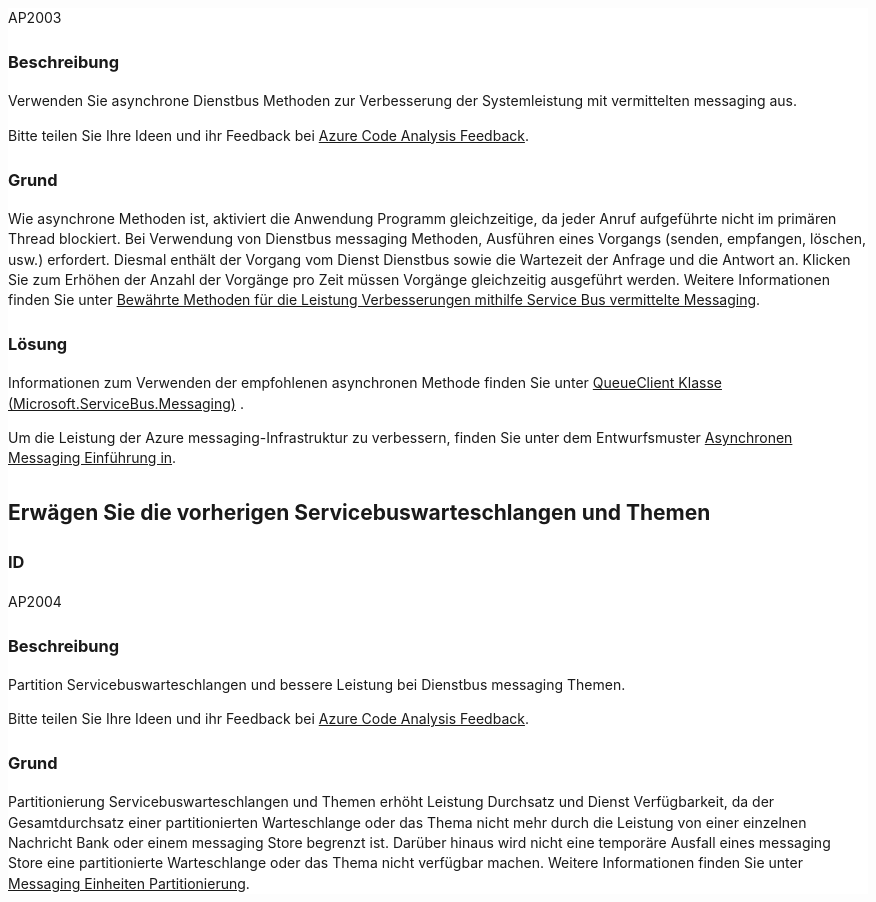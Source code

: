 AP2003

### <a name="description"></a>Beschreibung

Verwenden Sie asynchrone Dienstbus Methoden zur Verbesserung der Systemleistung mit vermittelten messaging aus.

Bitte teilen Sie Ihre Ideen und ihr Feedback bei [Azure Code Analysis Feedback](http://go.microsoft.com/fwlink/?LinkId=403771).

### <a name="reason"></a>Grund

Wie asynchrone Methoden ist, aktiviert die Anwendung Programm gleichzeitige, da jeder Anruf aufgeführte nicht im primären Thread blockiert. Bei Verwendung von Dienstbus messaging Methoden, Ausführen eines Vorgangs (senden, empfangen, löschen, usw.) erfordert. Diesmal enthält der Vorgang vom Dienst Dienstbus sowie die Wartezeit der Anfrage und die Antwort an. Klicken Sie zum Erhöhen der Anzahl der Vorgänge pro Zeit müssen Vorgänge gleichzeitig ausgeführt werden. Weitere Informationen finden Sie unter [Bewährte Methoden für die Leistung Verbesserungen mithilfe Service Bus vermittelte Messaging](https://msdn.microsoft.com/library/azure/hh528527.aspx).

### <a name="solution"></a>Lösung

Informationen zum Verwenden der empfohlenen asynchronen Methode finden Sie unter [QueueClient Klasse (Microsoft.ServiceBus.Messaging)](https://msdn.microsoft.com/library/microsoft.servicebus.messaging.queueclient.aspx) .

Um die Leistung der Azure messaging-Infrastruktur zu verbessern, finden Sie unter dem Entwurfsmuster [Asynchronen Messaging Einführung in](https://msdn.microsoft.com/library/dn589781.aspx).

## <a name="consider-partitioning-service-bus-queues-and-topics"></a>Erwägen Sie die vorherigen Servicebuswarteschlangen und Themen

### <a name="id"></a>ID

AP2004

### <a name="description"></a>Beschreibung

Partition Servicebuswarteschlangen und bessere Leistung bei Dienstbus messaging Themen.

Bitte teilen Sie Ihre Ideen und ihr Feedback bei [Azure Code Analysis Feedback](http://go.microsoft.com/fwlink/?LinkId=403771).

### <a name="reason"></a>Grund

Partitionierung Servicebuswarteschlangen und Themen erhöht Leistung Durchsatz und Dienst Verfügbarkeit, da der Gesamtdurchsatz einer partitionierten Warteschlange oder das Thema nicht mehr durch die Leistung von einer einzelnen Nachricht Bank oder einem messaging Store begrenzt ist. Darüber hinaus wird nicht eine temporäre Ausfall eines messaging Store eine partitionierte Warteschlange oder das Thema nicht verfügbar machen. Weitere Informationen finden Sie unter [Messaging Einheiten Partitionierung](https://msdn.microsoft.com/library/azure/dn520246.aspx).
